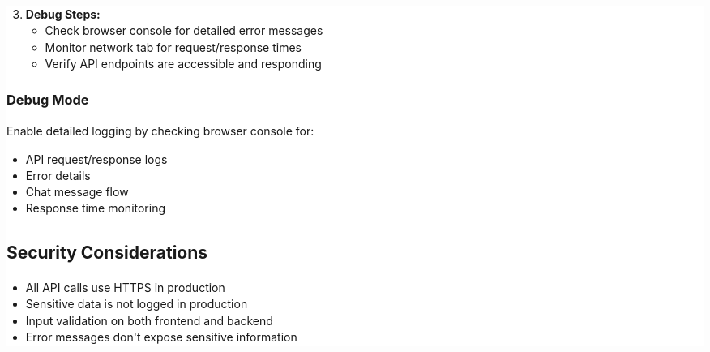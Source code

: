 3. **Debug Steps:**
   - Check browser console for detailed error messages
   - Monitor network tab for request/response times
   - Verify API endpoints are accessible and responding

### Debug Mode
Enable detailed logging by checking browser console for:
- API request/response logs
- Error details
- Chat message flow
- Response time monitoring

## Security Considerations

- All API calls use HTTPS in production
- Sensitive data is not logged in production
- Input validation on both frontend and backend
- Error messages don't expose sensitive information 